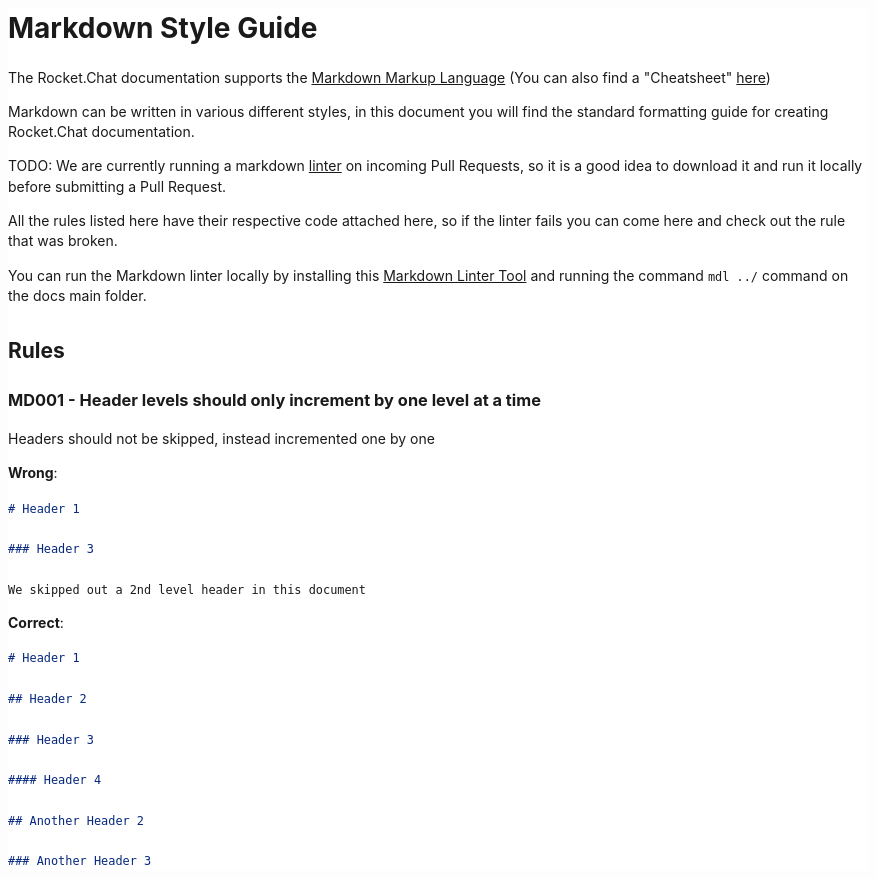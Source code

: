 # Markdown Style Guide

The Rocket.Chat documentation supports the [Markdown Markup Language](https://en.wikipedia.org/wiki/Markdown) (You can also find a "Cheatsheet" [here](https://github.com/adam-p/markdown-here/wiki/Markdown-Cheatsheet))

Markdown can be written in various different styles, in this document you will find the standard formatting guide for creating Rocket.Chat documentation.

TODO:
We are currently running a markdown [linter](https://github.com/markdownlint/markdownlint) on incoming Pull Requests, so it is a good idea to download it and run it locally before submitting a Pull Request.

All the rules listed here have their respective code attached here, so if the linter fails you can come here and check out the rule that was broken.

You can run the Markdown linter locally by installing this [Markdown Linter Tool](https://github.com/markdownlint/markdownlint)
and running the command `mdl ../` command on the docs main folder.

## Rules

### MD001 - Header levels should only increment by one level at a time

Headers should not be skipped, instead incremented one by one

**Wrong**:

```markdown
# Header 1

### Header 3

We skipped out a 2nd level header in this document
```

**Correct**:

```markdown
# Header 1

## Header 2

### Header 3

#### Header 4

## Another Header 2

### Another Header 3
```
